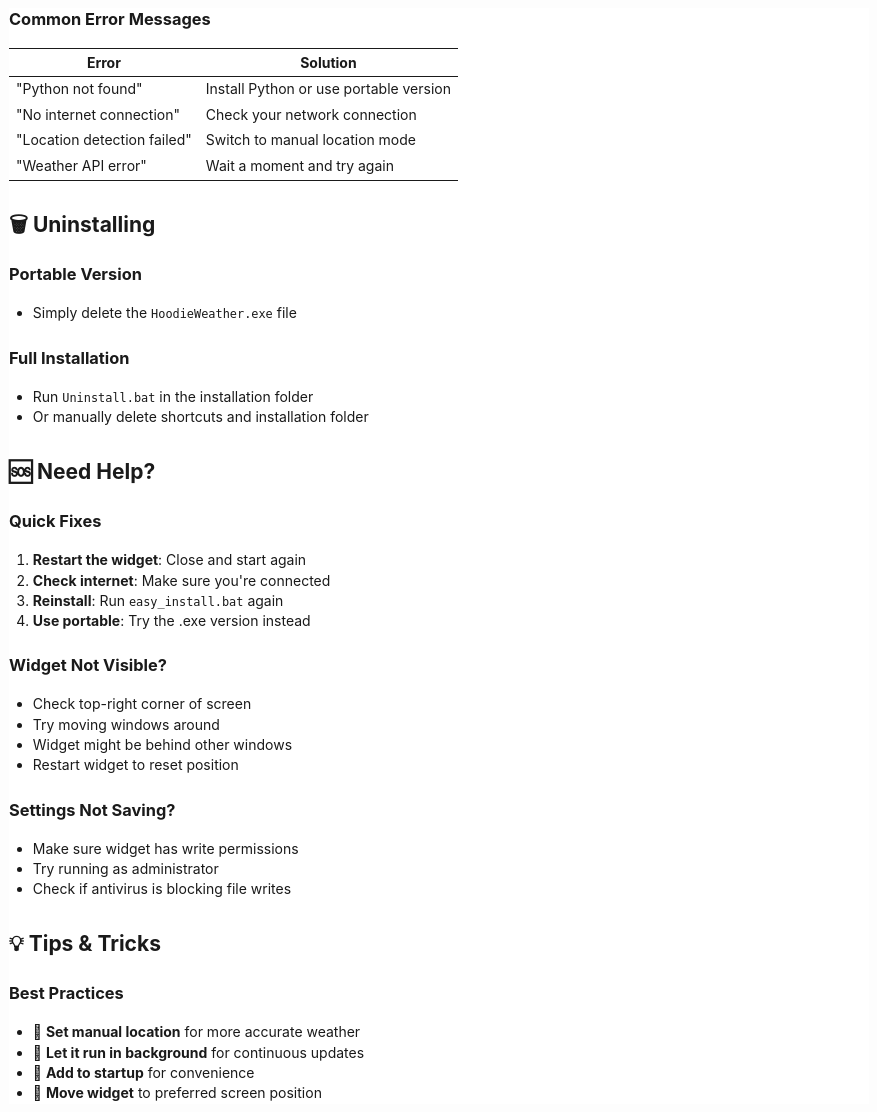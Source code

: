 ### Common Error Messages

| Error | Solution |
|-------|----------|
| "Python not found" | Install Python or use portable version |
| "No internet connection" | Check your network connection |
| "Location detection failed" | Switch to manual location mode |
| "Weather API error" | Wait a moment and try again |

## 🗑️ Uninstalling

### Portable Version
- Simply delete the `HoodieWeather.exe` file

### Full Installation
- Run `Uninstall.bat` in the installation folder
- Or manually delete shortcuts and installation folder

## 🆘 Need Help?

### Quick Fixes
1. **Restart the widget**: Close and start again
2. **Check internet**: Make sure you're connected
3. **Reinstall**: Run `easy_install.bat` again
4. **Use portable**: Try the .exe version instead

### Widget Not Visible?
- Check top-right corner of screen
- Try moving windows around
- Widget might be behind other windows
- Restart widget to reset position

### Settings Not Saving?
- Make sure widget has write permissions
- Try running as administrator
- Check if antivirus is blocking file writes

## 💡 Tips & Tricks

### Best Practices
- 📍 **Set manual location** for more accurate weather
- 🔄 **Let it run in background** for continuous updates
- 📱 **Add to startup** for convenience
- 🎨 **Move widget** to preferred screen position
